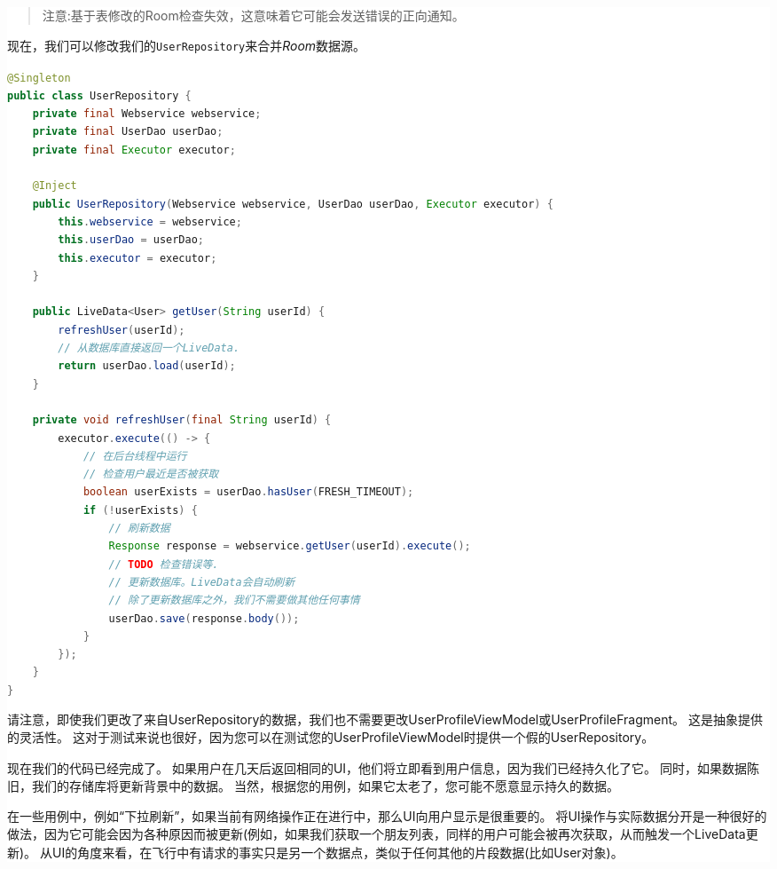 > 注意:基于表修改的Room检查失效，这意味着它可能会发送错误的正向通知。

现在，我们可以修改我们的`UserRepository`来合并*Room*数据源。

```java
@Singleton
public class UserRepository {
    private final Webservice webservice;
    private final UserDao userDao;
    private final Executor executor;

    @Inject
    public UserRepository(Webservice webservice, UserDao userDao, Executor executor) {
        this.webservice = webservice;
        this.userDao = userDao;
        this.executor = executor;
    }

    public LiveData<User> getUser(String userId) {
        refreshUser(userId);
        // 从数据库直接返回一个LiveData.
        return userDao.load(userId);
    }

    private void refreshUser(final String userId) {
        executor.execute(() -> {
            // 在后台线程中运行
            // 检查用户最近是否被获取
            boolean userExists = userDao.hasUser(FRESH_TIMEOUT);
            if (!userExists) {
                // 刷新数据
                Response response = webservice.getUser(userId).execute();
                // TODO 检查错误等.
                // 更新数据库。LiveData会自动刷新
                // 除了更新数据库之外，我们不需要做其他任何事情
                userDao.save(response.body());
            }
        });
    }
}
```

请注意，即使我们更改了来自UserRepository的数据，我们也不需要更改UserProfileViewModel或UserProfileFragment。
这是抽象提供的灵活性。
这对于测试来说也很好，因为您可以在测试您的UserProfileViewModel时提供一个假的UserRepository。

现在我们的代码已经完成了。
如果用户在几天后返回相同的UI，他们将立即看到用户信息，因为我们已经持久化了它。
同时，如果数据陈旧，我们的存储库将更新背景中的数据。
当然，根据您的用例，如果它太老了，您可能不愿意显示持久的数据。

在一些用例中，例如“下拉刷新”，如果当前有网络操作正在进行中，那么UI向用户显示是很重要的。
将UI操作与实际数据分开是一种很好的做法，因为它可能会因为各种原因而被更新(例如，如果我们获取一个朋友列表，同样的用户可能会被再次获取，从而触发一个LiveData<User>更新)。
从UI的角度来看，在飞行中有请求的事实只是另一个数据点，类似于任何其他的片段数据(比如User对象)。

